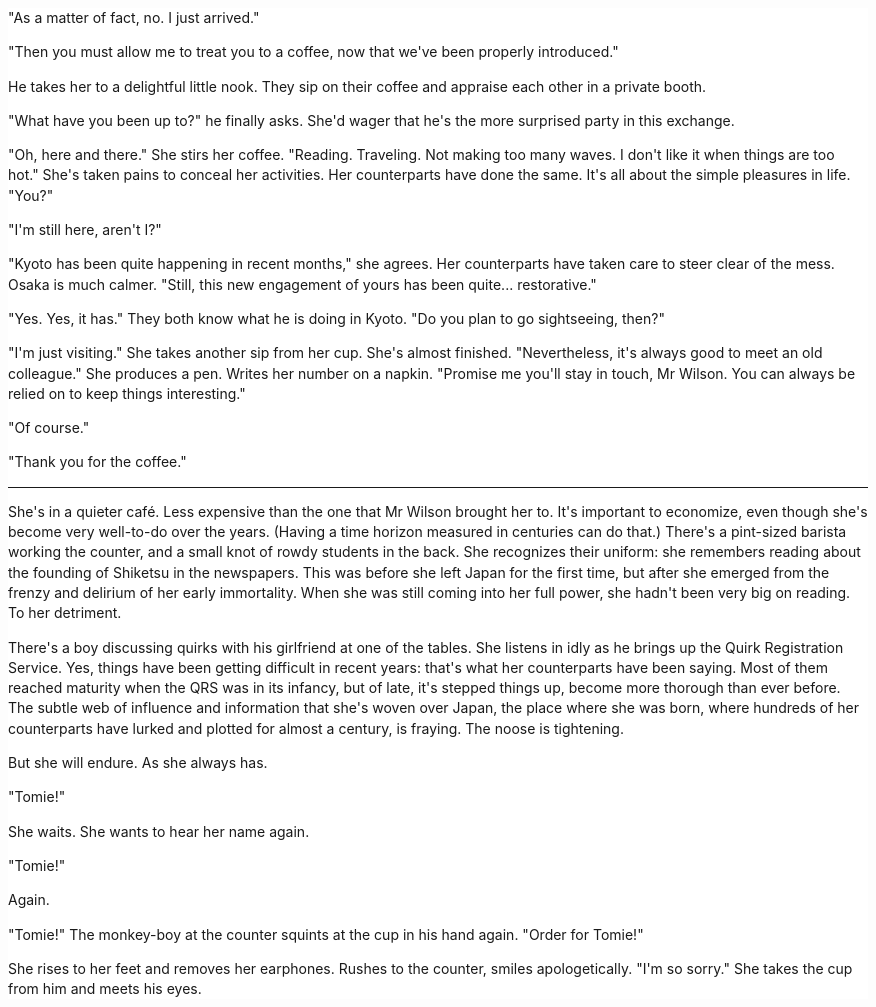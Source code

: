 "As a matter of fact, no. I just arrived."

"Then you must allow me to treat you to a coffee, now that we've been properly introduced."

He takes her to a delightful little nook. They sip on their coffee and appraise each other in a private booth.

"What have you been up to?" he finally asks. She'd wager that he's the more surprised party in this exchange.

"Oh, here and there." She stirs her coffee. "Reading. Traveling. Not making too many waves. I don't like it when things are too hot." She's taken pains to conceal her activities. Her counterparts have done the same. It's all about the simple pleasures in life. "You?"

"I'm still here, aren't I?"

"Kyoto has been quite happening in recent months," she agrees. Her counterparts have taken care to steer clear of the mess. Osaka is much calmer. "Still, this new engagement of yours has been quite... restorative."

"Yes. Yes, it has." They both know what he is doing in Kyoto. "Do you plan to go sightseeing, then?"

"I'm just visiting." She takes another sip from her cup. She's almost finished. "Nevertheless, it's always good to meet an old colleague." She produces a pen. Writes her number on a napkin. "Promise me you'll stay in touch, Mr Wilson. You can always be relied on to keep things interesting."

"Of course."

"Thank you for the coffee."
***
She's in a quieter café. Less expensive than the one that Mr Wilson brought her to. It's important to economize, even though she's become very well-to-do over the years. (Having a time horizon measured in centuries can do that.) There's a pint-sized barista working the counter, and a small knot of rowdy students in the back. She recognizes their uniform: she remembers reading about the founding of Shiketsu in the newspapers. This was before she left Japan for the first time, but after she emerged from the frenzy and delirium of her early immortality. When she was still coming into her full power, she hadn't been very big on reading. To her detriment.

There's a boy discussing quirks with his girlfriend at one of the tables. She listens in idly as he brings up the Quirk Registration Service. Yes, things have been getting difficult in recent years: that's what her counterparts have been saying. Most of them reached maturity when the QRS was in its infancy, but of late, it's stepped things up, become more thorough than ever before. The subtle web of influence and information that she's woven over Japan, the place where she was born, where hundreds of her counterparts have lurked and plotted for almost a century, is fraying. The noose is tightening.

But she will endure. As she always has.

"Tomie!"

She waits. She wants to hear her name again.

"Tomie!"

Again.

"Tomie!" The monkey-boy at the counter squints at the cup in his hand again. "Order for Tomie!"

She rises to her feet and removes her earphones. Rushes to the counter, smiles apologetically. "I'm so sorry." She takes the cup from him and meets his eyes.
